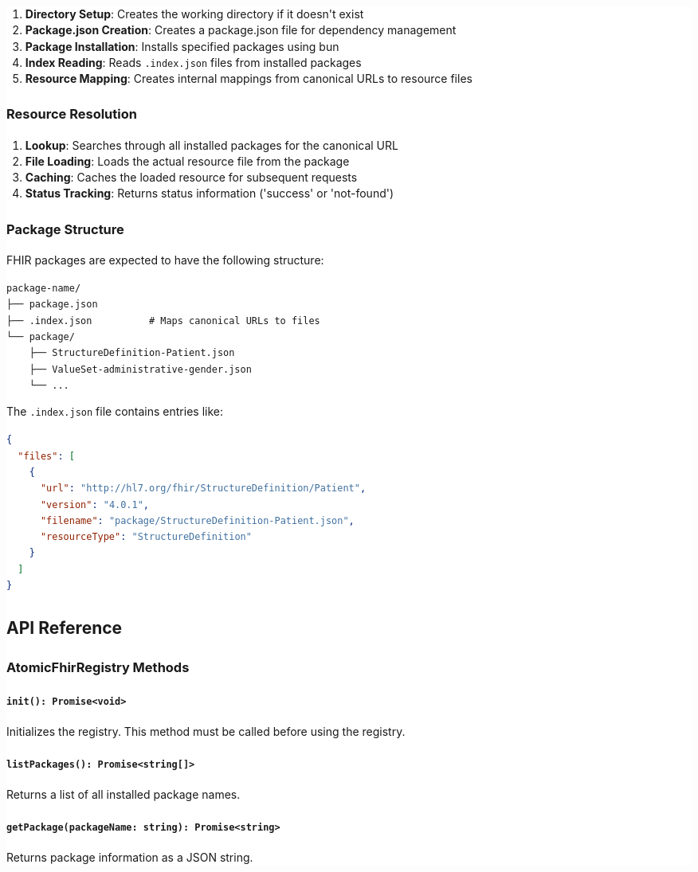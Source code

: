 1. **Directory Setup**: Creates the working directory if it doesn't exist
2. **Package.json Creation**: Creates a package.json file for dependency management
3. **Package Installation**: Installs specified packages using bun
4. **Index Reading**: Reads `.index.json` files from installed packages
5. **Resource Mapping**: Creates internal mappings from canonical URLs to resource files

### Resource Resolution

1. **Lookup**: Searches through all installed packages for the canonical URL
2. **File Loading**: Loads the actual resource file from the package
3. **Caching**: Caches the loaded resource for subsequent requests
4. **Status Tracking**: Returns status information ('success' or 'not-found')

### Package Structure

FHIR packages are expected to have the following structure:
```
package-name/
├── package.json
├── .index.json          # Maps canonical URLs to files
└── package/
    ├── StructureDefinition-Patient.json
    ├── ValueSet-administrative-gender.json
    └── ...
```

The `.index.json` file contains entries like:
```json
{
  "files": [
    {
      "url": "http://hl7.org/fhir/StructureDefinition/Patient",
      "version": "4.0.1",
      "filename": "package/StructureDefinition-Patient.json",
      "resourceType": "StructureDefinition"
    }
  ]
}
```

## API Reference

### AtomicFhirRegistry Methods

#### `init(): Promise<void>`
Initializes the registry. This method must be called before using the registry.

#### `listPackages(): Promise<string[]>`
Returns a list of all installed package names.

#### `getPackage(packageName: string): Promise<string>`
Returns package information as a JSON string.
